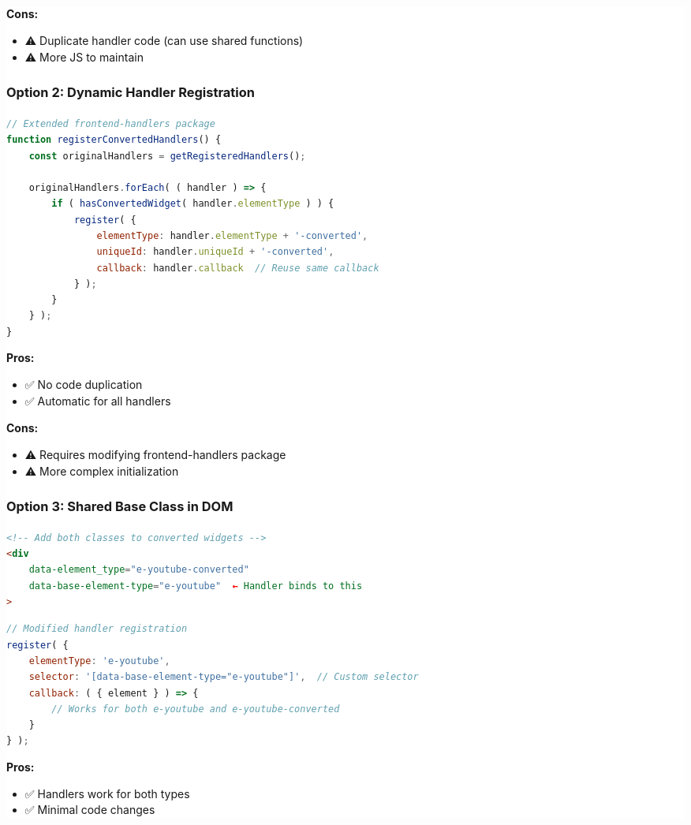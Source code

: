 **Cons:**
- ⚠️ Duplicate handler code (can use shared functions)
- ⚠️ More JS to maintain

### Option 2: Dynamic Handler Registration

```javascript
// Extended frontend-handlers package
function registerConvertedHandlers() {
    const originalHandlers = getRegisteredHandlers();
    
    originalHandlers.forEach( ( handler ) => {
        if ( hasConvertedWidget( handler.elementType ) ) {
            register( {
                elementType: handler.elementType + '-converted',
                uniqueId: handler.uniqueId + '-converted',
                callback: handler.callback  // Reuse same callback
            } );
        }
    } );
}
```

**Pros:**
- ✅ No code duplication
- ✅ Automatic for all handlers

**Cons:**
- ⚠️ Requires modifying frontend-handlers package
- ⚠️ More complex initialization

### Option 3: Shared Base Class in DOM

```html
<!-- Add both classes to converted widgets -->
<div 
    data-element_type="e-youtube-converted" 
    data-base-element-type="e-youtube"  ← Handler binds to this
>
```

```javascript
// Modified handler registration
register( {
    elementType: 'e-youtube',
    selector: '[data-base-element-type="e-youtube"]',  // Custom selector
    callback: ( { element } ) => {
        // Works for both e-youtube and e-youtube-converted
    }
} );
```

**Pros:**
- ✅ Handlers work for both types
- ✅ Minimal code changes
